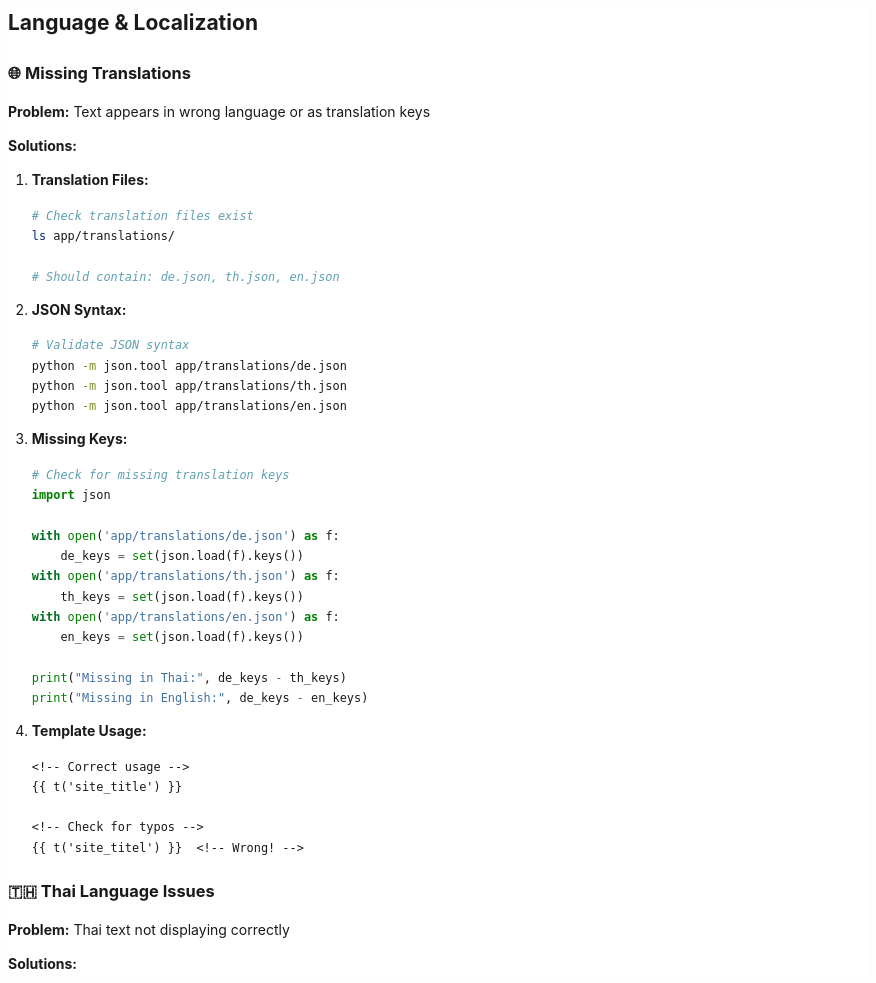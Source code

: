 ## Language & Localization

### 🌐 Missing Translations

**Problem:** Text appears in wrong language or as translation keys

**Solutions:**

1. **Translation Files:**
   ```bash
   # Check translation files exist
   ls app/translations/
   
   # Should contain: de.json, th.json, en.json
   ```

2. **JSON Syntax:**
   ```bash
   # Validate JSON syntax
   python -m json.tool app/translations/de.json
   python -m json.tool app/translations/th.json
   python -m json.tool app/translations/en.json
   ```

3. **Missing Keys:**
   ```python
   # Check for missing translation keys
   import json
   
   with open('app/translations/de.json') as f:
       de_keys = set(json.load(f).keys())
   with open('app/translations/th.json') as f:
       th_keys = set(json.load(f).keys())
   with open('app/translations/en.json') as f:
       en_keys = set(json.load(f).keys())
       
   print("Missing in Thai:", de_keys - th_keys)
   print("Missing in English:", de_keys - en_keys)
   ```

4. **Template Usage:**
   ```jinja2
   <!-- Correct usage -->
   {{ t('site_title') }}
   
   <!-- Check for typos -->
   {{ t('site_titel') }}  <!-- Wrong! -->
   ```

### 🇹🇭 Thai Language Issues

**Problem:** Thai text not displaying correctly

**Solutions:**
